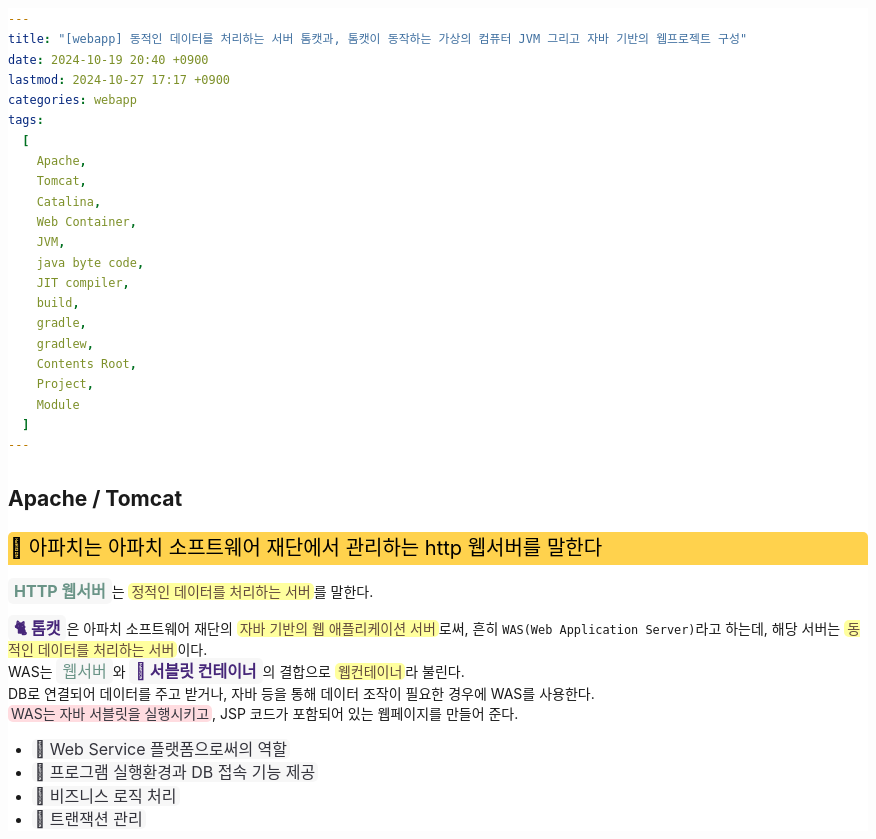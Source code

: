 ```yaml
---
title: "[webapp] 동적인 데이터를 처리하는 서버 톰캣과, 톰캣이 동작하는 가상의 컴퓨터 JVM 그리고 자바 기반의 웹프로젝트 구성"
date: 2024-10-19 20:40 +0900
lastmod: 2024-10-27 17:17 +0900
categories: webapp
tags:
  [
    Apache,
    Tomcat,
    Catalina,
    Web Container,
    JVM,
    java byte code,
    JIT compiler,
    build,
    gradle,
    gradlew,
    Contents Root,
    Project,
    Module
  ]
---
```


## Apache / Tomcat

<div style="margin-bottom: 15px;font-size:20px;background-color:#FFD24D;color:black;font-weight:normal;border-top-left-radius:5px;border-top-right-radius:5px;padding:2px;overflow-x:auto;white-space:nowrap;">
    🐀 아파치는 아파치 소프트웨어 재단에서 관리하는 http 웹서버를 말한다
</div>

<span style="padding:3px 6px;font-size:16px;border-radius:5px;background-color:rgba(0,0,0,0.03);color:#6A9487;font-weight:bold;">HTTP 웹서버</span>는 <span style="padding:0 3px;border-radius:5px;background-color:#ffff9e;color:#624a3d;">정적인 데이터를 처리하는 서버</span>를 말한다.

<span style="padding:3px 6px;font-size:16px;border-radius:5px;background-color:rgba(0,0,0,0.03);color:#462679;font-weight:bold;">🐈 톰캣</span>은 아파치 소프트웨어 재단의 <span style="padding:0 3px;border-radius:5px;background-color:#ffff9e;color:#624a3d;">자바 기반의 웹 애플리케이션 서버</span>로써, 흔히 `WAS(Web Application Server)`라고 하는데, 해당 서버는 <span style="padding:0 3px;border-radius:5px;background-color:#ffff9e;color:#624a3d;">동적인 데이터를 처리하는 서버</span>이다.  
WAS는 <span style="padding:3px 6px;font-size:16px;border-radius:5px;background-color:rgba(0,0,0,0.03);color:#6A9487;">웹서버</span>와 <span style="padding:3px 6px;font-size:16px;border-radius:5px;background-color:rgba(0,0,0,0.03);color:#462679;font-weight:bold;">🥥 서블릿 컨테이너</span>의 결합으로 <span style="padding:0 3px;border-radius:5px;background-color:#ffff9e;color:#624a3d;">웹컨테이너</span>라 불린다.  
DB로 연결되어 데이터를 주고 받거나, 자바 등을 통해 데이터 조작이 필요한 경우에 WAS를 사용한다.  
<span style="margin-bottom:15px;padding:0 3px;border-radius:5px;background-color:#ffdce0;color:#34343c;">WAS는 자바 서블릿을 실행시키고</span>, JSP 코드가 포함되어 있는 웹페이지를 만들어 준다.

- <span style="padding:0 3px;font-size:16px;border-radius:5px;background-color:rgba(0,0,0,0.03);color:#34343c;">🪭 Web Service 플랫폼으로써의 역할</span>
- <span style="padding:0 3px;font-size:16px;border-radius:5px;background-color:rgba(0,0,0,0.03);color:#34343c;">🪭 프로그램 실행환경과 DB 접속 기능 제공</span>
- <span style="padding:0 3px;font-size:16px;border-radius:5px;background-color:rgba(0,0,0,0.03);color:#34343c;">🪭 비즈니스 로직 처리</span>
- <span style="padding:0 3px;font-size:16px;border-radius:5px;background-color:rgba(0,0,0,0.03);color:#34343c;">🪭 트랜잭션 관리</span>
